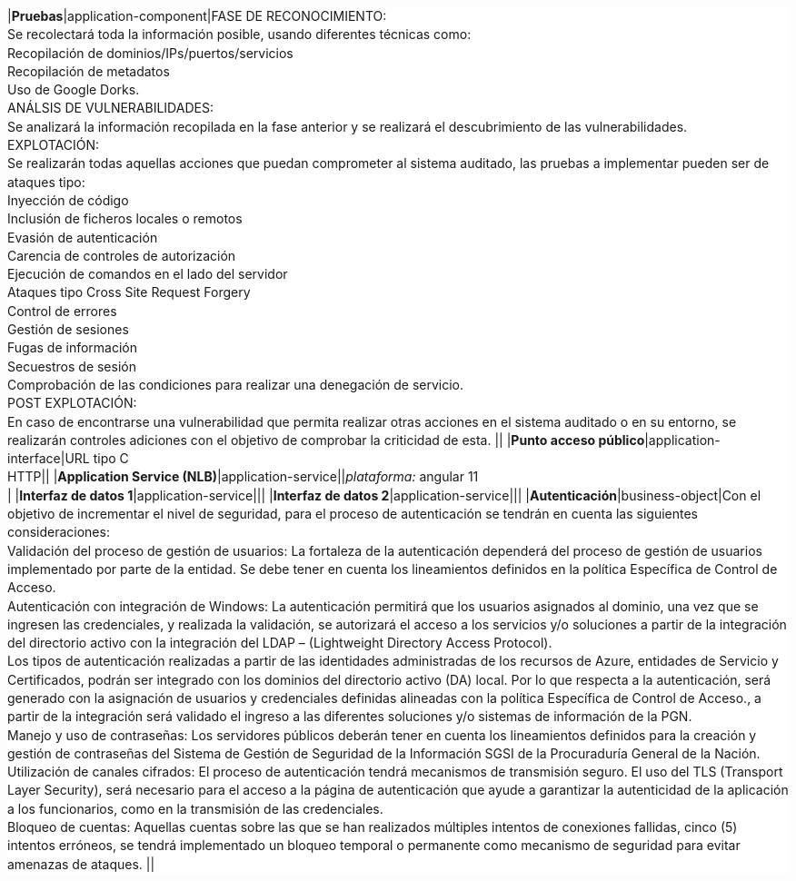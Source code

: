 |**Pruebas**|application-component|FASE DE RECONOCIMIENTO:  <br>Se recolectará toda la información posible, usando diferentes técnicas como: <br>Recopilación de dominios/IPs/puertos/servicios <br>Recopilación de metadatos <br>Uso de Google Dorks. <br>ANÁLSIS DE VULNERABILIDADES:  <br>Se analizará la información recopilada en la fase anterior y se realizará el descubrimiento de las vulnerabilidades.  <br>EXPLOTACIÓN:  <br>Se realizarán todas aquellas acciones que puedan comprometer al sistema auditado, las pruebas a implementar pueden ser de ataques tipo:  <br>Inyección de código <br>Inclusión de ficheros locales o remotos <br>Evasión de autenticación <br>Carencia de controles de autorización <br>Ejecución de comandos en el lado del servidor <br>Ataques tipo Cross Site Request Forgery <br>Control de errores <br>Gestión de sesiones <br>Fugas de información <br>Secuestros de sesión <br>Comprobación de las condiciones para realizar una denegación de servicio. <br>POST EXPLOTACIÓN: <br>En caso de encontrarse una vulnerabilidad que permita realizar otras acciones en el sistema auditado o en su entorno, se realizarán controles adiciones con el objetivo de comprobar la criticidad de esta. ||
|**Punto acceso público**|application-interface|URL tipo C<br>HTTP||
|**Application Service (NLB)**|application-service||*plataforma:* angular 11<br>|
|**Interfaz de datos 1**|application-service|||
|**Interfaz de datos 2**|application-service|||
|**Autenticación**|business-object|Con el objetivo de incrementar el nivel de seguridad, para el proceso de autenticación se tendrán en cuenta las siguientes consideraciones:  <br>Validación del proceso de gestión de usuarios: La fortaleza de la autenticación dependerá del proceso de gestión de usuarios implementado por parte de la entidad. Se debe tener en cuenta los lineamientos definidos en la política Específica de Control de Acceso.  <br>Autenticación con integración de Windows: La autenticación permitirá que los usuarios asignados al dominio, una vez que se ingresen las credenciales, y realizada la validación, se autorizará el acceso a los servicios y/o soluciones a partir de la integración del directorio activo con la integración del LDAP – (Lightweight Directory Access Protocol).  <br>Los tipos de autenticación realizadas a partir de las identidades administradas de los recursos de Azure, entidades de Servicio y Certificados, podrán ser integrado con los dominios del directorio activo (DA) local. Por lo que respecta a la autenticación, será generado con la asignación de usuarios y credenciales definidas alineadas con la política Específica de Control de Acceso., a partir de la integración será validado el ingreso a las diferentes soluciones y/o sistemas de información de la PGN.  <br>Manejo y uso de contraseñas: Los servidores públicos deberán tener en cuenta los lineamientos definidos para la creación y gestión de contraseñas del Sistema de Gestión de Seguridad de la Información SGSI de la Procuraduría General de la Nación. <br>Utilización de canales cifrados: El proceso de autenticación tendrá mecanismos de transmisión seguro. El uso del TLS (Transport Layer Security), será necesario para el acceso a la página de autenticación que ayude a garantizar la autenticidad de la aplicación a los funcionarios, como en la transmisión de las credenciales.  <br>Bloqueo de cuentas: Aquellas cuentas sobre las que se han realizados múltiples intentos de conexiones fallidas, cinco (5) intentos erróneos, se tendrá implementado un bloqueo temporal o permanente como mecanismo de seguridad para evitar amenazas de ataques.  ||
